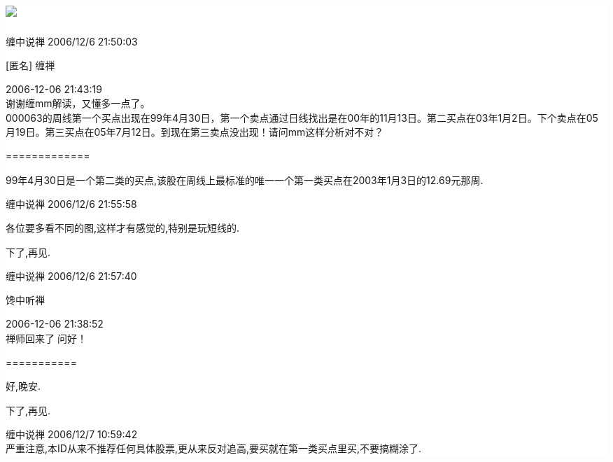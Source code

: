 <div style={{textAlign: 'center'}}>
<img src={useBaseUrl('https://gateway.ipfscdn.io/ipfs/QmXSnds2BF97yuZwYAMLwrpjQcuPcm22WGsFmBJfWFTEUM/stocks/confucius38/600050_30f.png')} /><br/><br/>
</div>
</div>

<div class='blog-comment'>
<span class='blog-comment-chan'>缠中说禅</span> 2006/12/6 21:50:03<br/>

[匿名] 缠禅 

 
2006-12-06 21:43:19 <br/>
谢谢缠mm解读，又懂多一点了。<br/>
000063的周线第一个买点出现在99年4月30日，第一个卖点通过日线找出是在00年的11月13日。第二买点在03年1月2日。下个卖点在05月19日。第三买点在05年7月12日。到现在第三卖点没出现！请问mm这样分析对不对？ 
 
=============<br/>

99年4月30日是一个第二类的买点,该股在周线上最标准的唯一一个第一类买点在2003年1月3日的12.69元那周.
</div>

<div class='blog-comment'>
<span class='blog-comment-chan'>缠中说禅</span> 2006/12/6 21:55:58<br/>

各位要多看不同的图,这样才有感觉的,特别是玩短线的.

下了,再见.
</div>

<div class='blog-comment'>
<span class='blog-comment-chan'>缠中说禅</span> 2006/12/6 21:57:40<br/>

馋中听禅 

 
2006-12-06 21:38:52 <br/>
禅师回来了 问好！ 
 

===========<br/>

好,晚安.

下了,再见.
</div>

<div class='blog-comment'>
<span class='blog-comment-chan'>缠中说禅</span> 2006/12/7 10:59:42<br/>
严重注意,本ID从来不推荐任何具体股票,更从来反对追高,要买就在第一类买点里买,不要搞糊涂了.
</div>